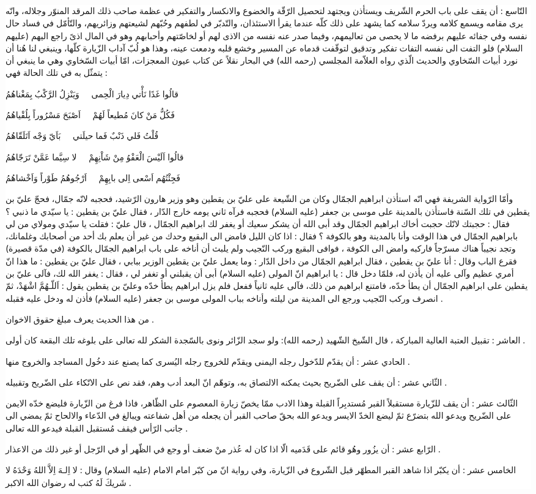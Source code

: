 التّاسع : أن يقف على باب الحرم الشّريف ويستأذن ويجتهد لتحصيل الرّقّة والخضوع والانكسار والتفكير في عظمة صاحب ذلك المرقد المنوّر وجلاله، وانّه يرى مقامه ويسمع كلامه ويردّ سلامه كما يشهد على ذلك كلّه عندما يقرأ الاستئذان، والتّدبّر في لطفهم وحُبّهم لشيعتهم وزائريهم، والتّأمّل في فساد حال نفسه وفي جفائه عليهم برفضه ما لا يحصى من تعاليمهم، وفيما صدر عنه نفسه من الاذى لهم أو لخاصّتهم وأحبابهم وهو في المال اذىً راجع اليهم (عليهم السلام) فلو التفت الى نفسه التفات تفكير وتدقيق لتوقّفت قدماه عن المسير وخشع قلبه ودمعت عينه، وهذا هو لُبّ آداب الزّيارة كلّها، وينبغي لنا هُنا أن نورد أبيات السّخاوي والحديث الّذي رواه العلاّمة المجلسي (رحمه الله) في البحار نقلاً عن كتاب عيون المعجزات، امّا أبيات السّخاوي وهي ما ينبغي أن يتمثّل به في تلك الحالة فهي :

قالُوا غَدًا نَأْتي دِيارَ الْحِمى     وَيَنْزِلُ الرَّكْبُ بِمَغْناهُمُ

فَكُلُّ مَنْ كانَ مُطيعاً لَهُمْ     اَصْبَحَ مَسْرُوراً بِلُقْياهُمُ

قُلْتُ فَلي ذَنْبٌ فَما حيلَتي     بَاَيّ وَجْه اَتَلَقّاهُمُ

قالُوا اَلَيْسَ الْعَفْوُ مِنْ شَاْنِهِمْ     لا سِيَّما عَمَّنْ تَرَجّاهُمُ

فَجِئْتُهُم اَسْعى اِلى بابِهِمْ     اَرْجُوهُمُ طَوْراً وَاَخْشاهُمُ

وأمّا الرّواية الشريفة فهي انّه استأذن ابراهيم الجمّال وكان من الشّيعة على عليّ بن يقطين وهو وزير هارون الرّشيد، فحجبه لانّه جمّال، فحجّ عليّ بن يقطين في تلك السّنة فاستأذن بالمدينة على موسى بن جعفر (عليه السلام) فحجبه فرآه ثاني يومه خارج الدّار ، فقال عليّ بن يقطين : يا سيّدي ما ذنبي ؟ فقال : حجبتك لانّك حجبت أخاك ابراهيم الجمّال وقد أبى الله أن يشكر سعيك أو يغفر لك ابراهيم الجمّال ، قال عليّ : فقلت يا سيّدي ومولاي من لي بابراهيم الجمّال في هذا الوقت وأنا بالمدينة وهو بالكوفة ؟ فقال : اذا كان الليل فامض الى البقيع وحدك من غير أن يعلم بك أحد من أصحابك وغلمانك، وتجد نجيباً هناك مسرّجاً فاركبه وامض الى الكوفة ، فوافى البقيع وركب النّجيب ولم يلبث أن أناخه على باب ابراهيم الجمّال بالكوفة (في مدّة قصيرة) فقرع الباب وقال : أنا عليّ بن يقطين ، فقال ابراهيم الجمّال من داخل الدّار : وما يعمل عليّ بن يقطين الوزير ببابي ، فقال عليّ بن يقطين : ما هذا انّ أمري عظيم وآلى عليه أن يأذن له، فلمّا دخل قال : يا ابراهيم انّ المولى (عليه السلام) أبى أن يقبلني أو تغفر لي ، فقال : يغفر الله لك، فآلى عليّ بن يقطين على ابراهيم الجمّال أن يطأ خدّه، فامتنع ابراهيم من ذلك، فآلى عليه ثانياً ففعل فلم يزل ابراهيم يطأ خدّه وعليّ بن يقطين يقول : 
اَللّـهُمَّ
اشْهَدْ، ثمّ انصرف وركب النّجيب ورجع الى المدينة من ليلته وأناخه بباب المولى موسى بن جعفر (عليه السلام) فأذن له ودخل عليه فقبله .

من هذا الحديث يعرف مبلغ حقوق الاخوان .

العاشر : تقبيل العتبة العالية المباركة ، قال الشّيخ الشّهيد (رحمه الله): ولو سجد الزّائر ونوى بالسّجدة الشكر لله تعالى على بلوغه تلك البقعة كان أولى .

الحادي عشر : أن يقدّم للدّخول رجله اليمنى ويقدّم للخروج رجله اليُسرى كما يصنع عند دخُول المساجد والخروج منها .

الثّاني عشر : أن يقف على الضّريح بحيث يمكنه الالتصاق به، وتوهّم انّ البعد أدب وهم، فقد نص على الاتّكاء على الضّريح وتقبيله .

الثّالث عشر : أن يقف للزّيارة مستقبلاً القبر مُستدبِراً القبلة وهذا الادب ممّا يخصّ زيارة المعصوم على الظّاهر،
 فاذا فرغ من الزّيارة فليضع خدّه الايمن على الضّريح ويدعو الله بتضرّع ثمّ ليضع الخدّ الايسر ويدعو الله بحقّ صاحب القبر أن يجعله من أهل شفاعته ويبالغ في الدّعاء والالحاح ثمّ يمضي الى جانب الرّأس فيقف مُستقبل القبلة فيدعو الله تعالى .

الرّابع عشر : أن يزُور وهُو قائم على قَدَميه الّا اذا كان له عُذر منْ ضعف أو وجع في الظّهر أو في الرّجل أو غير ذلك من الاعذار .

الخامس عشر : أن يكبّر اذا شاهد القبر المطهّر قبل الشّروع في الزّيارة، وفي رواية انّ من كبّر امام الامام (عليه السلام) وقال : لا اِلـهَ اِلاَّ اللهُ وَحْدَهُ لا شَريكَ لَهُ كتب له رضوان الله الاكبر .
